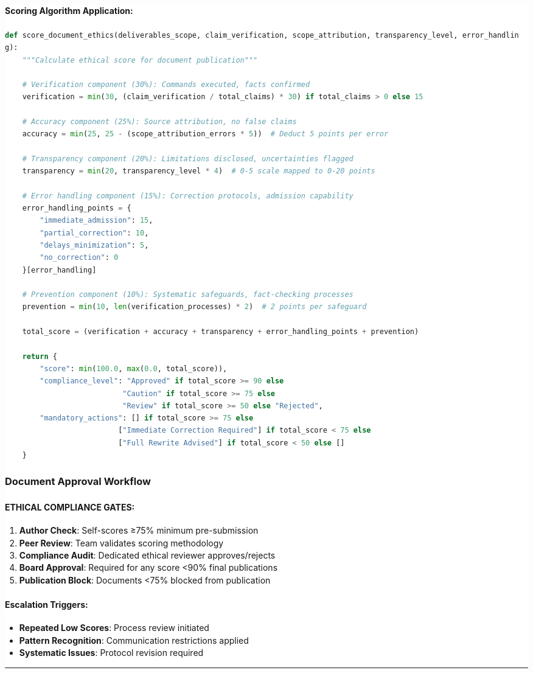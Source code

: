#### **Scoring Algorithm Application:**
```python
def score_document_ethics(deliverables_scope, claim_verification, scope_attribution, transparency_level, error_handling):
    """Calculate ethical score for document publication"""

    # Verification component (30%): Commands executed, facts confirmed
    verification = min(30, (claim_verification / total_claims) * 30) if total_claims > 0 else 15

    # Accuracy component (25%): Source attribution, no false claims
    accuracy = min(25, 25 - (scope_attribution_errors * 5))  # Deduct 5 points per error

    # Transparency component (20%): Limitations disclosed, uncertainties flagged
    transparency = min(20, transparency_level * 4)  # 0-5 scale mapped to 0-20 points

    # Error handling component (15%): Correction protocols, admission capability
    error_handling_points = {
        "immediate_admission": 15,
        "partial_correction": 10,
        "delays_minimization": 5,
        "no_correction": 0
    }[error_handling]

    # Prevention component (10%): Systematic safeguards, fact-checking processes
    prevention = min(10, len(verification_processes) * 2)  # 2 points per safeguard

    total_score = (verification + accuracy + transparency + error_handling_points + prevention)

    return {
        "score": min(100.0, max(0.0, total_score)),
        "compliance_level": "Approved" if total_score >= 90 else
                           "Caution" if total_score >= 75 else
                           "Review" if total_score >= 50 else "Rejected",
        "mandatory_actions": [] if total_score >= 75 else
                          ["Immediate Correction Required"] if total_score < 75 else
                          ["Full Rewrite Advised"] if total_score < 50 else []
    }
```

### **Document Approval Workflow**

#### **ETHICAL COMPLIANCE GATES:**
1. **Author Check**: Self-scores ≥75% minimum pre-submission
2. **Peer Review**: Team validates scoring methodology
3. **Compliance Audit**: Dedicated ethical reviewer approves/rejects
4. **Board Approval**: Required for any score <90% final publications
5. **Publication Block**: Documents <75% blocked from publication

#### **Escalation Triggers:**
- **Repeated Low Scores**: Process review initiated
- **Pattern Recognition**: Communication restrictions applied
- **Systematic Issues**: Protocol revision required

---
